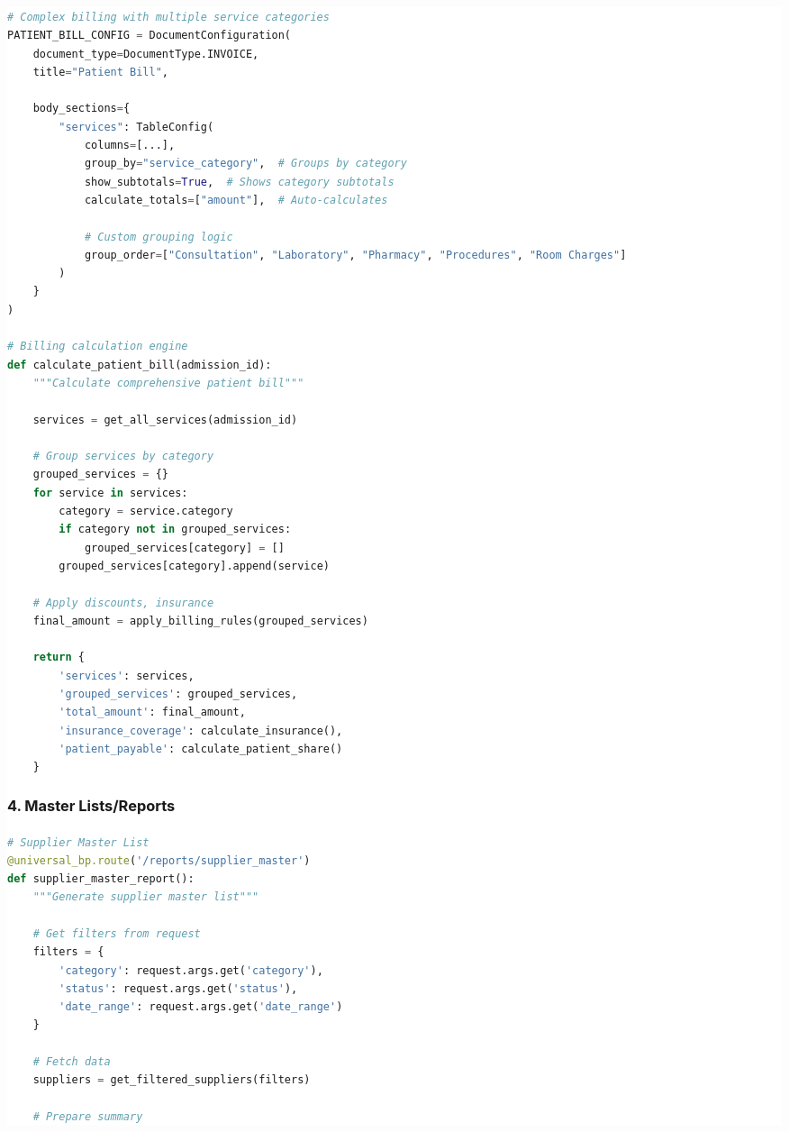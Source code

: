 ```python
# Complex billing with multiple service categories
PATIENT_BILL_CONFIG = DocumentConfiguration(
    document_type=DocumentType.INVOICE,
    title="Patient Bill",
    
    body_sections={
        "services": TableConfig(
            columns=[...],
            group_by="service_category",  # Groups by category
            show_subtotals=True,  # Shows category subtotals
            calculate_totals=["amount"],  # Auto-calculates
            
            # Custom grouping logic
            group_order=["Consultation", "Laboratory", "Pharmacy", "Procedures", "Room Charges"]
        )
    }
)

# Billing calculation engine
def calculate_patient_bill(admission_id):
    """Calculate comprehensive patient bill"""
    
    services = get_all_services(admission_id)
    
    # Group services by category
    grouped_services = {}
    for service in services:
        category = service.category
        if category not in grouped_services:
            grouped_services[category] = []
        grouped_services[category].append(service)
    
    # Apply discounts, insurance
    final_amount = apply_billing_rules(grouped_services)
    
    return {
        'services': services,
        'grouped_services': grouped_services,
        'total_amount': final_amount,
        'insurance_coverage': calculate_insurance(),
        'patient_payable': calculate_patient_share()
    }
```

### 4. **Master Lists/Reports**

```python
# Supplier Master List
@universal_bp.route('/reports/supplier_master')
def supplier_master_report():
    """Generate supplier master list"""
    
    # Get filters from request
    filters = {
        'category': request.args.get('category'),
        'status': request.args.get('status'),
        'date_range': request.args.get('date_range')
    }
    
    # Fetch data
    suppliers = get_filtered_suppliers(filters)
    
    # Prepare summary
```